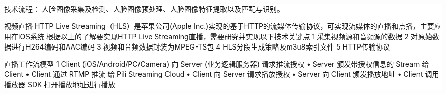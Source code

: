 技术流程：
人脸图像采集及检测、人脸图像预处理、人脸图像特征提取以及匹配与识别。


视频直播
HTTP Live Streaming（HLS）是苹果公司(Apple Inc.)实现的基于HTTP的流媒体传输协议，可实现流媒体的直播和点播，主要应用在iOS系统
根据以上的了解要实现HTTP Live Streaming直播，需要研究并实现以下技术关键点
	1	采集视频源和音频源的数据
	2	对原始数据进行H264编码和AAC编码
	3	视频和音频数据封装为MPEG-TS包
	4	HLS分段生成策略及m3u8索引文件
	5	HTTP传输协议




直播工作流模型
	1	Client (iOS/Android/PC/Camera) 向 Server (业务逻辑服务器) 请求推流授权
	•	Server 颁发带授权信息的 Stream 给 Client 
	•	Client 通过 RTMP 推流 给 Pili Streaming Cloud
	•	Client 向 Server 请求播放授权
	•	Server 向 Client 颁发播放地址
	•	Client 调用 播放器 SDK 打开播放地址进行播放
